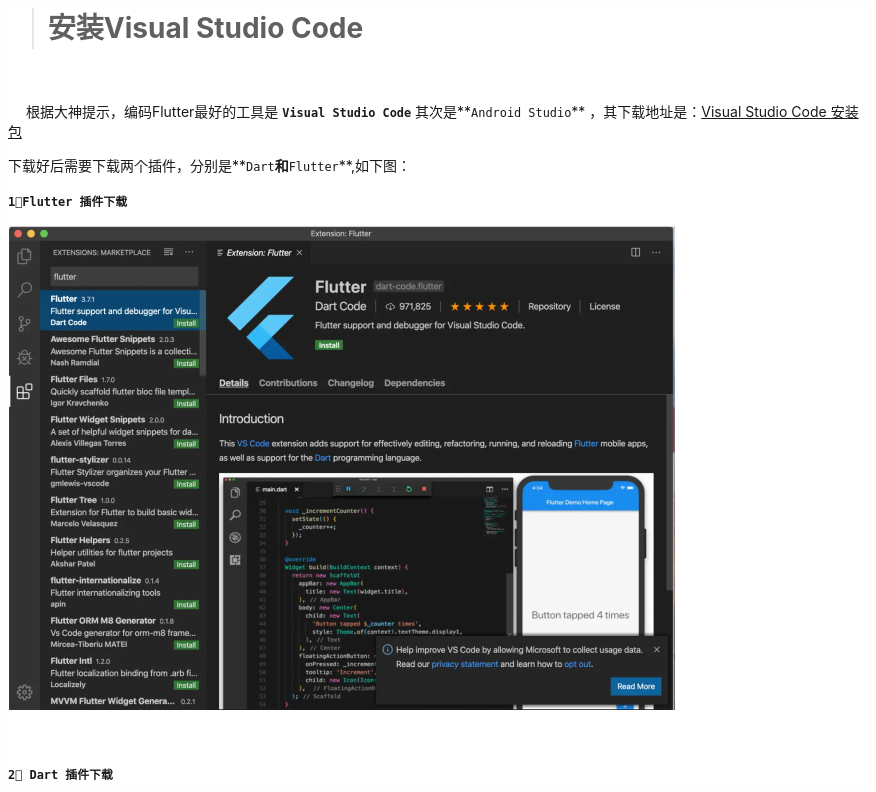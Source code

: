 > <h1 id='安装VisualStudioCode'>安装Visual Studio Code</h1>


<br/>

&emsp; 根据大神提示，编码Flutter最好的工具是 **`Visual Studio Code`** 其次是**`Android Studio`** ，其下载地址是：[Visual Studio Code 安装包](https://code.visualstudio.com/docs/?dv=osx)

下载好后需要下载两个插件，分别是**`Dart`**和**`Flutter`**,如下图：

**`1⃣️Flutter 插件下载`**

![flutter1_32.png](./../Pictures/flutter1_32.png)

<br/>

**`2⃣️ Dart 插件下载`**

